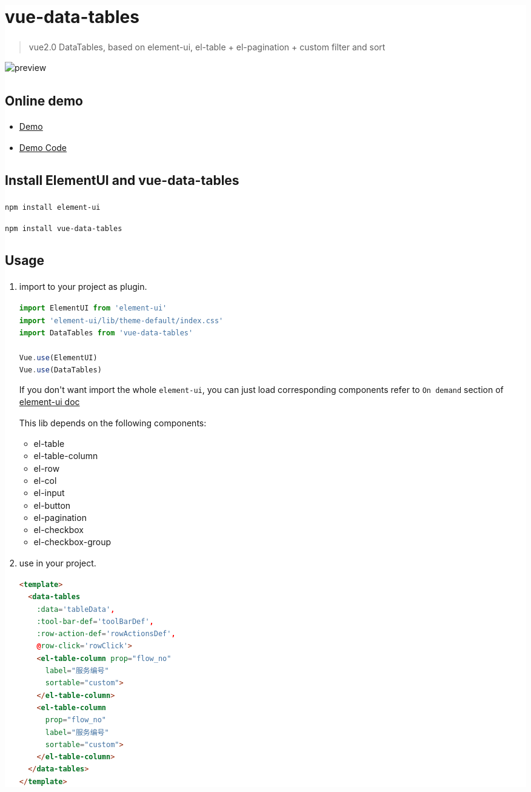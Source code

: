 # vue-data-tables

> vue2.0 DataTables, based on element-ui, el-table + el-pagination + custom filter and sort


![preview](https://rawgit.com/njleonzhang/vue-data-tables/master/Assets/desc.png)

## Online demo
* [Demo](https://njleonzhang.github.io/vue-data-tables/)

* [Demo Code](https://github.com/njleonzhang/vue-data-tables/tree/master/example/docs)


## Install ElementUI and vue-data-tables
`npm install element-ui`

`npm install vue-data-tables`

## Usage
1. import to your project as plugin.

    ```js
    import ElementUI from 'element-ui'
    import 'element-ui/lib/theme-default/index.css'
    import DataTables from 'vue-data-tables'

    Vue.use(ElementUI)
    Vue.use(DataTables)
    ```

    If you don't want import the whole `element-ui`, you can just load corresponding components refer to `On demand` section of [element-ui doc](http://element.eleme.io/#/en-US/component/quickstart)

    This lib depends on the following components:
    - el-table
    - el-table-column
    - el-row
    - el-col
    - el-input
    - el-button
    - el-pagination
    - el-checkbox
    - el-checkbox-group


2. use in your project.

    ```html
    <template>
      <data-tables
        :data='tableData',    
        :tool-bar-def='toolBarDef',
        :row-action-def='rowActionsDef',
        @row-click='rowClick'>
        <el-table-column prop="flow_no"
          label="服务编号"
          sortable="custom">
        </el-table-column>
        <el-table-column
          prop="flow_no"
          label="服务编号"
          sortable="custom">
        </el-table-column>
      </data-tables>
    </template>